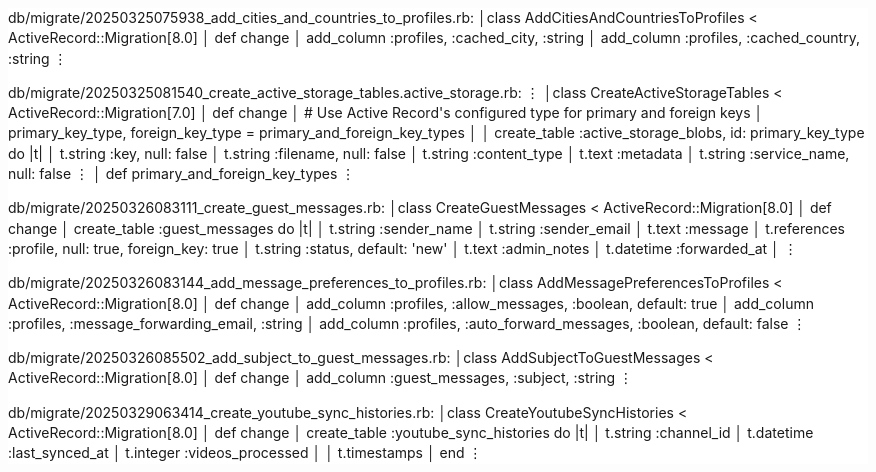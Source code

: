 db/migrate/20250325075938_add_cities_and_countries_to_profiles.rb:
│class AddCitiesAndCountriesToProfiles < ActiveRecord::Migration[8.0]
│  def change
│    add_column :profiles, :cached_city, :string
│    add_column :profiles, :cached_country, :string
⋮

db/migrate/20250325081540_create_active_storage_tables.active_storage.rb:
⋮
│class CreateActiveStorageTables < ActiveRecord::Migration[7.0]
│  def change
│    # Use Active Record's configured type for primary and foreign keys
│    primary_key_type, foreign_key_type = primary_and_foreign_key_types
│
│    create_table :active_storage_blobs, id: primary_key_type do |t|
│      t.string   :key,          null: false
│      t.string   :filename,     null: false
│      t.string   :content_type
│      t.text     :metadata
│      t.string   :service_name, null: false
⋮
│    def primary_and_foreign_key_types
⋮

db/migrate/20250326083111_create_guest_messages.rb:
│class CreateGuestMessages < ActiveRecord::Migration[8.0]
│  def change
│    create_table :guest_messages do |t|
│      t.string :sender_name
│      t.string :sender_email
│      t.text :message
│      t.references :profile, null: true, foreign_key: true
│      t.string :status, default: 'new'
│      t.text :admin_notes
│      t.datetime :forwarded_at
│
⋮

db/migrate/20250326083144_add_message_preferences_to_profiles.rb:
│class AddMessagePreferencesToProfiles < ActiveRecord::Migration[8.0]
│  def change
│    add_column :profiles, :allow_messages, :boolean, default: true
│    add_column :profiles, :message_forwarding_email, :string
│    add_column :profiles, :auto_forward_messages, :boolean, default: false
⋮

db/migrate/20250326085502_add_subject_to_guest_messages.rb:
│class AddSubjectToGuestMessages < ActiveRecord::Migration[8.0]
│  def change
│    add_column :guest_messages, :subject, :string
⋮

db/migrate/20250329063414_create_youtube_sync_histories.rb:
│class CreateYoutubeSyncHistories < ActiveRecord::Migration[8.0]
│  def change
│    create_table :youtube_sync_histories do |t|
│      t.string :channel_id
│      t.datetime :last_synced_at
│      t.integer :videos_processed
│
│      t.timestamps
│    end
⋮
